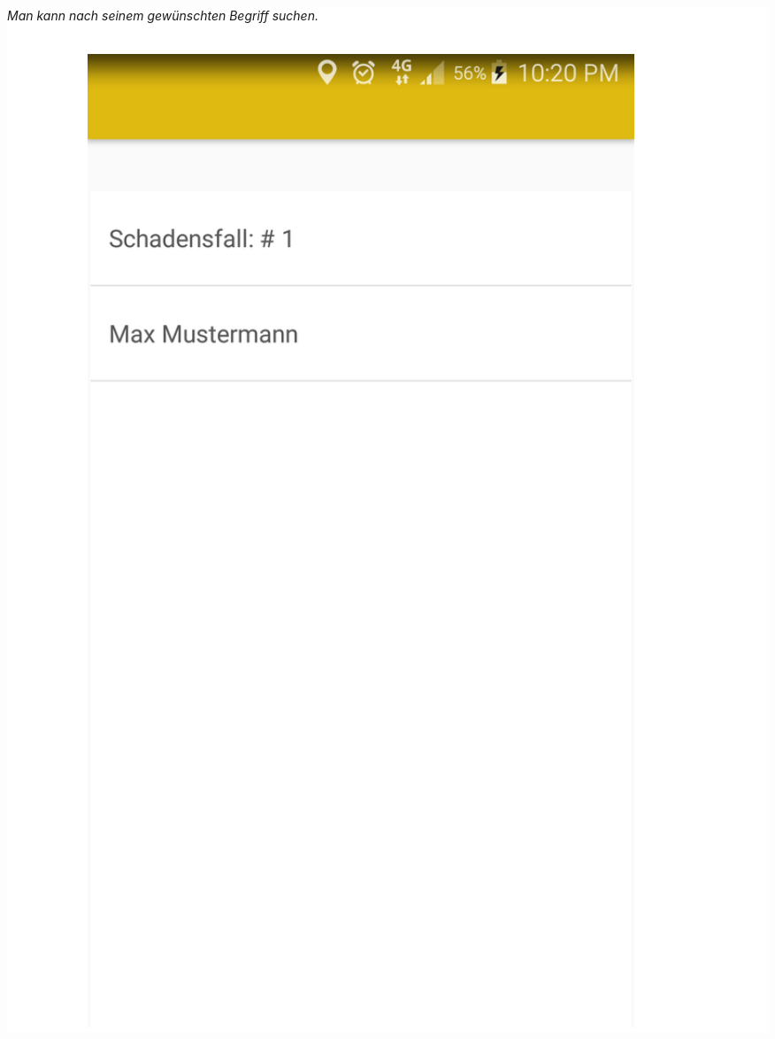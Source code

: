 ###### Man kann nach seinem gewünschten Begriff suchen.

<img src="doc/images/SucheErgebnis.png" alt="Suchen Ergebnis" width="800" height="1400">
